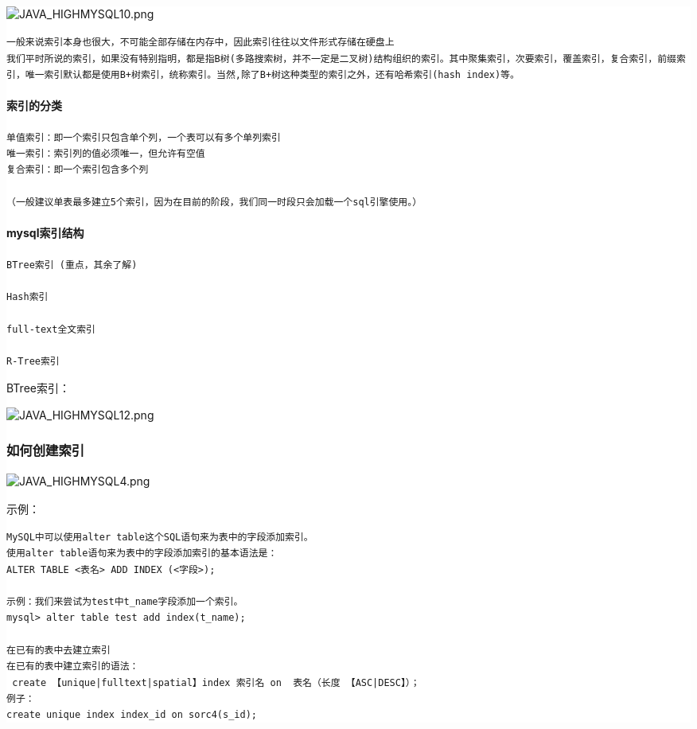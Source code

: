 ![JAVA_HIGHMYSQL10.png](https://github.com/zhaodahan/zhao_Note/blob/master/wiki_img/JAVA_HIGHMYSQL10.png?raw=true)

```
一般来说索引本身也很大，不可能全部存储在内存中，因此索引往往以文件形式存储在硬盘上
我们平时所说的索引，如果没有特别指明，都是指B树(多路搜索树，并不一定是二叉树)结构组织的索引。其中聚集索引，次要索引，覆盖索引，复合索引，前缀索引，唯一索引默认都是使用B+树索引，统称索引。当然,除了B+树这种类型的索引之外，还有哈希索引(hash index)等。
```

#### 索引的分类

```
单值索引：即一个索引只包含单个列，一个表可以有多个单列索引
唯一索引：索引列的值必须唯一，但允许有空值
复合索引：即一个索引包含多个列

（一般建议单表最多建立5个索引，因为在目前的阶段，我们同一时段只会加载一个sql引擎使用。）
```

#### mysql索引结构

```
BTree索引 (重点，其余了解)

Hash索引

full-text全文索引

R-Tree索引
```

BTree索引：

![JAVA_HIGHMYSQL12.png](https://github.com/zhaodahan/zhao_Note/blob/master/wiki_img/JAVA_HIGHMYSQL12.png?raw=true)



### 如何创建索引

![JAVA_HIGHMYSQL4.png](https://github.com/zhaodahan/zhao_Note/blob/master/wiki_img/JAVA_HIGHMYSQL4.png?raw=true)

示例：

```
MySQL中可以使用alter table这个SQL语句来为表中的字段添加索引。
使用alter table语句来为表中的字段添加索引的基本语法是：
ALTER TABLE <表名> ADD INDEX (<字段>);

示例：我们来尝试为test中t_name字段添加一个索引。
mysql> alter table test add index(t_name);

在已有的表中去建立索引
在已有的表中建立索引的语法：
 create 【unique|fulltext|spatial】index 索引名 on  表名（长度 【ASC|DESC】）；
例子：
create unique index index_id on sorc4(s_id);
```

